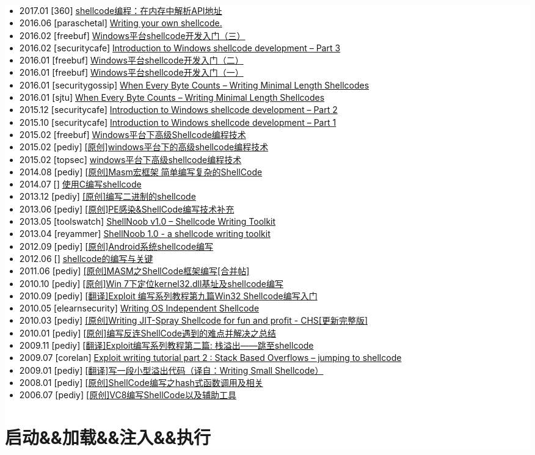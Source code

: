 - 2017.01 [360] [shellcode编程：在内存中解析API地址](https://www.anquanke.com/post/id/85386/)
- 2016.06 [paraschetal] [Writing your own shellcode.](https://paraschetal.in/writing-your-own-shellcode)
- 2016.02 [freebuf] [Windows平台shellcode开发入门（三）](http://www.freebuf.com/articles/system/97215.html)
- 2016.02 [securitycafe] [Introduction to Windows shellcode development – Part 3](https://securitycafe.ro/2016/02/15/introduction-to-windows-shellcode-development-part-3/)
- 2016.01 [freebuf] [Windows平台shellcode开发入门（二）](http://www.freebuf.com/articles/system/94774.html)
- 2016.01 [freebuf] [Windows平台shellcode开发入门（一）](http://www.freebuf.com/articles/system/93983.html)
- 2016.01 [securitygossip] [When Every Byte Counts – Writing Minimal Length Shellcodes](http://securitygossip.com/blog/2016/01/07/2016-01-07/)
- 2016.01 [sjtu] [When Every Byte Counts – Writing Minimal Length Shellcodes](https://loccs.sjtu.edu.cn/gossip/blog/2016/01/07/2016-01-07/)
- 2015.12 [securitycafe] [Introduction to Windows shellcode development – Part 2](https://securitycafe.ro/2015/12/14/introduction-to-windows-shellcode-development-part-2/)
- 2015.10 [securitycafe] [Introduction to Windows shellcode development – Part 1](https://securitycafe.ro/2015/10/30/introduction-to-windows-shellcode-development-part1/)
- 2015.02 [freebuf] [Windows平台下高级Shellcode编程技术](http://www.freebuf.com/articles/system/58920.html)
- 2015.02 [pediy] [[原创]windows平台下的高级shellcode编程技术](https://bbs.pediy.com/thread-197835.htm)
- 2015.02 [topsec] [windows平台下高级shellcode编程技术](http://blog.topsec.com.cn/ad_lab/windows%e5%b9%b3%e5%8f%b0%e4%b8%8b%e5%8a%9f%e8%83%bd%e6%80%a7shellcode%e7%9a%84%e7%bc%96%e5%86%99/)
- 2014.08 [pediy] [[原创]Masm宏框架 简单编写复杂的ShellCode](https://bbs.pediy.com/thread-191650.htm)
- 2014.07 [] [使用C编写shellcode](http://www.91ri.org/9057.html)
- 2013.12 [pediy] [[原创]编写二进制的shellcode](https://bbs.pediy.com/thread-182356.htm)
- 2013.06 [pediy] [[原创]PE感染&ShellCode编写技术补充](https://bbs.pediy.com/thread-172961.htm)
- 2013.05 [toolswatch] [ShellNoob v1.0 – Shellcode Writing Toolkit](http://www.toolswatch.org/2013/05/shellnoob-v1-0-shellcode-writing-toolkit/)
- 2013.04 [reyammer] [ShellNoob 1.0 - a shellcode writing toolkit](http://reyammer.blogspot.com/2013/04/shellnoob-10-shellcode-writing-toolkit.html)
- 2012.09 [pediy] [[原创]Android系统shellcode编写](https://bbs.pediy.com/thread-155774.htm)
- 2012.06 [] [shellcode的编写与关键](http://www.91ri.org/3335.html)
- 2011.06 [pediy] [[原创]MASM之ShellCode框架编写[合并帖]](https://bbs.pediy.com/thread-135062.htm)
- 2010.10 [pediy] [[原创]Win 7下定位kernel32.dll基址及shellcode编写](https://bbs.pediy.com/thread-122260.htm)
- 2010.09 [pediy] [[翻译]Exploit 编写系列教程第九篇Win32 Shellcode编写入门](https://bbs.pediy.com/thread-120649.htm)
- 2010.05 [elearnsecurity] [Writing OS Independent Shellcode](https://blog.elearnsecurity.com/writing-os-independent-shellcode.html)
- 2010.03 [pediy] [[原创]Writing JIT-Spray Shellcode for fun and profit - CHS[更新完整版]](https://bbs.pediy.com/thread-108861.htm)
- 2010.01 [pediy] [[原创]编写反连ShellCode遇到的难点并解决之总结](https://bbs.pediy.com/thread-105567.htm)
- 2009.11 [pediy] [[翻译]Exploit编写系列教程第二篇: 栈溢出——跳至shellcode](https://bbs.pediy.com/thread-101704.htm)
- 2009.07 [corelan] [Exploit writing tutorial part 2 : Stack Based Overflows – jumping to shellcode](https://www.corelan.be/index.php/2009/07/23/writing-buffer-overflow-exploits-a-quick-and-basic-tutorial-part-2/)
- 2009.01 [pediy] [[翻译]写一段小型溢出代码（译自：Writing Small Shellcode）](https://bbs.pediy.com/thread-80306.htm)
- 2008.01 [pediy] [[原创]ShellCode编写之hash式函数调用及相关](https://bbs.pediy.com/thread-58393.htm)
- 2006.07 [pediy] [[原创]VC8编写ShellCode以及辅助工具](https://bbs.pediy.com/thread-28681.htm)


# <a id="b79d65effe22d7dfa216cdfaaede7abd"></a>启动&&加载&&注入&&执行
